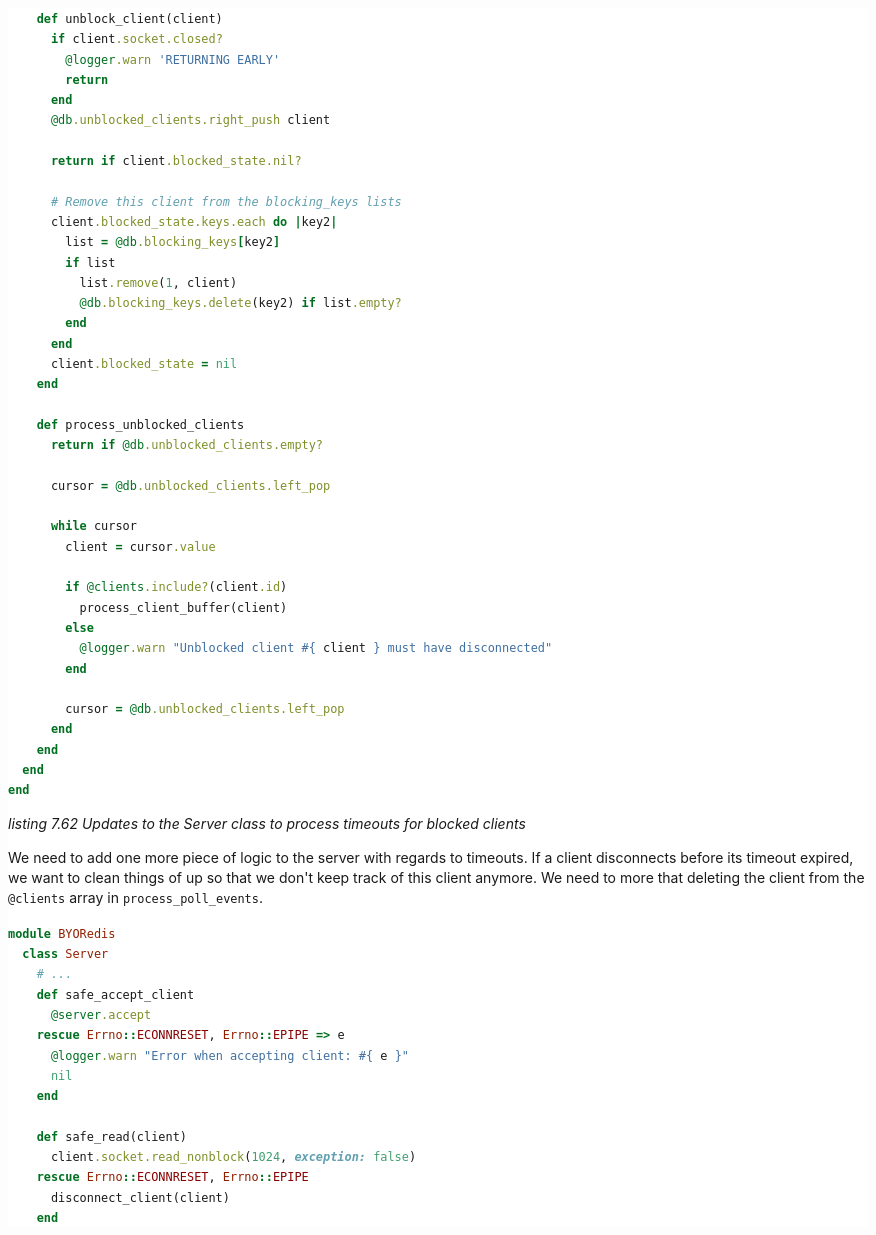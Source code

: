 ``` ruby
    def unblock_client(client)
      if client.socket.closed?
        @logger.warn 'RETURNING EARLY'
        return
      end
      @db.unblocked_clients.right_push client

      return if client.blocked_state.nil?

      # Remove this client from the blocking_keys lists
      client.blocked_state.keys.each do |key2|
        list = @db.blocking_keys[key2]
        if list
          list.remove(1, client)
          @db.blocking_keys.delete(key2) if list.empty?
        end
      end
      client.blocked_state = nil
    end

    def process_unblocked_clients
      return if @db.unblocked_clients.empty?

      cursor = @db.unblocked_clients.left_pop

      while cursor
        client = cursor.value

        if @clients.include?(client.id)
          process_client_buffer(client)
        else
          @logger.warn "Unblocked client #{ client } must have disconnected"
        end

        cursor = @db.unblocked_clients.left_pop
      end
    end
  end
end
```
_listing 7.62 Updates to the Server class to process timeouts for blocked clients_

We need to add one more piece of logic to the server with regards to timeouts. If a client disconnects before its timeout expired, we want to clean things of up so that we don't keep track of this client anymore. We need to more that deleting the client from the `@clients` array in `process_poll_events`.

``` ruby
module BYORedis
  class Server
    # ...
    def safe_accept_client
      @server.accept
    rescue Errno::ECONNRESET, Errno::EPIPE => e
      @logger.warn "Error when accepting client: #{ e }"
      nil
    end

    def safe_read(client)
      client.socket.read_nonblock(1024, exception: false)
    rescue Errno::ECONNRESET, Errno::EPIPE
      disconnect_client(client)
    end

```